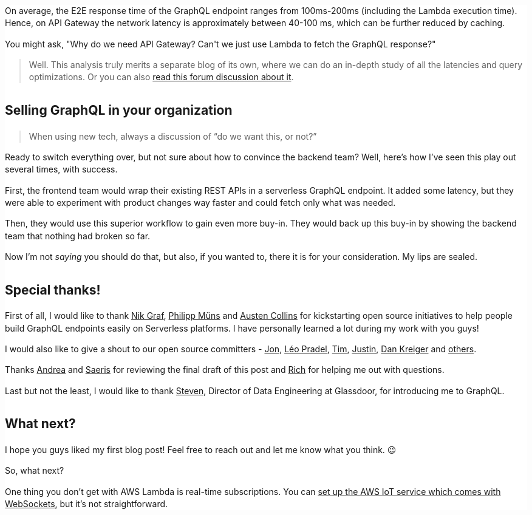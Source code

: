 On average, the E2E response time of the GraphQL endpoint ranges from 100ms-200ms (including the Lambda execution time). Hence, on API Gateway the network latency is approximately between 40-100 ms, which can be further reduced by caching.

You might ask, "Why do we need API Gateway? Can't we just use Lambda to fetch the GraphQL response?"

> Well. This analysis truly merits a separate blog of its own, where we can do an in-depth study of all the latencies and query optimizations. Or you can also [read this forum discussion about it](https://forum.serverless.com/t/convince-me-to-use-api-gateway-and-not-call-lambda-direct/3214).

## Selling GraphQL in your organization

> When using new tech, always a discussion of “do we want this, or not?” 

Ready to switch everything over, but not sure about how to convince the backend team? Well, here’s how I’ve seen this play out several times, with success.

First, the frontend team would wrap their existing REST APIs in a serverless GraphQL endpoint. It added some latency, but they were able to experiment with product changes way faster and could fetch only what was needed.

Then, they would use this superior workflow to gain even more buy-in. They would back up this buy-in by showing the backend team that nothing had broken so far.

Now I’m not *saying* you should do that, but also, if you wanted to, there it is for your consideration. My lips are sealed.

## Special thanks!

First of all, I would like to thank [Nik Graf](https://twitter.com/nikgraf), [Philipp Müns](https://twitter.com/pmmuens) and [Austen Collins](https://twitter.com/austencollins) for kickstarting open source initiatives to help people build GraphQL endpoints easily on Serverless platforms. I have personally learned a lot during my work with you guys! 

I would also like to give a shout to our open source committers - [Jon](https://twitter.com/superpatell), [Léo Pradel](https://twitter.com/leopradel), [Tim](https://github.com/timsuchanek), [Justin](https://github.com/JstnEdr),  [Dan Kreiger](https://github.com/serpentblade) and [others](https://github.com/serverless/serverless-graphql/graphs/contributors).

Thanks [Andrea](https://twitter.com/andreapasswater) and [Saeris](https://twitter.com/Saeris) for reviewing the final draft of this post and [Rich](https://twitter.com/richbuggy) for helping me out with questions.  

Last but not the least, I would like to thank [Steven](https://twitter.com/kruken), Director of Data Engineering at Glassdoor, for introducing me to GraphQL.

## What next? 

I hope you guys liked my first blog post! Feel free to reach out and let me know what you think. 😉 

So, what next? 

One thing you don’t get with AWS Lambda is real-time subscriptions. You can [set up the AWS IoT service which comes with WebSockets](https://serverless.com/blog/realtime-updates-using-lambda-websockets-iot/), but it’s not straightforward.

